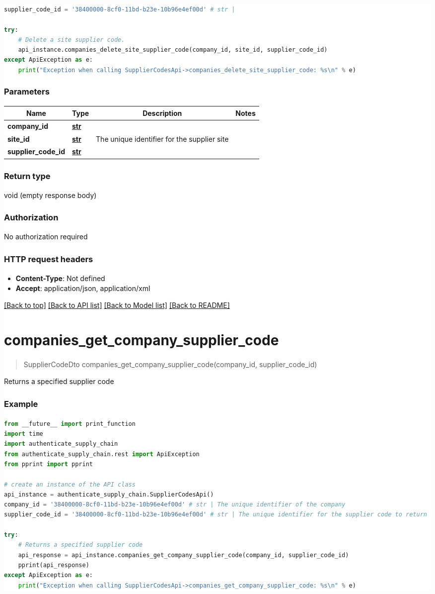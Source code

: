 ```python
supplier_code_id = '38400000-8cf0-11bd-b23e-10b96e4ef00d' # str | 

try:
    # Delete a site supplier code.
    api_instance.companies_delete_site_supplier_code(company_id, site_id, supplier_code_id)
except ApiException as e:
    print("Exception when calling SupplierCodesApi->companies_delete_site_supplier_code: %s\n" % e)
```

### Parameters

Name | Type | Description  | Notes
------------- | ------------- | ------------- | -------------
 **company_id** | [**str**](.md)|  | 
 **site_id** | [**str**](.md)| The unique identifier for the supplier site | 
 **supplier_code_id** | [**str**](.md)|  | 

### Return type

void (empty response body)

### Authorization

No authorization required

### HTTP request headers

 - **Content-Type**: Not defined
 - **Accept**: application/json, application/xml

[[Back to top]](#) [[Back to API list]](../README.md#documentation-for-api-endpoints) [[Back to Model list]](../README.md#documentation-for-models) [[Back to README]](../README.md)

# **companies_get_company_supplier_code**
> SupplierCodeDto companies_get_company_supplier_code(company_id, supplier_code_id)

Returns a specified supplier code

### Example
```python
from __future__ import print_function
import time
import authenticate_supply_chain
from authenticate_supply_chain.rest import ApiException
from pprint import pprint

# create an instance of the API class
api_instance = authenticate_supply_chain.SupplierCodesApi()
company_id = '38400000-8cf0-11bd-b23e-10b96e4ef00d' # str | The unique identifier of the company
supplier_code_id = '38400000-8cf0-11bd-b23e-10b96e4ef00d' # str | The unique identifier for the supplier code to return

try:
    # Returns a specified supplier code
    api_response = api_instance.companies_get_company_supplier_code(company_id, supplier_code_id)
    pprint(api_response)
except ApiException as e:
    print("Exception when calling SupplierCodesApi->companies_get_company_supplier_code: %s\n" % e)
```
